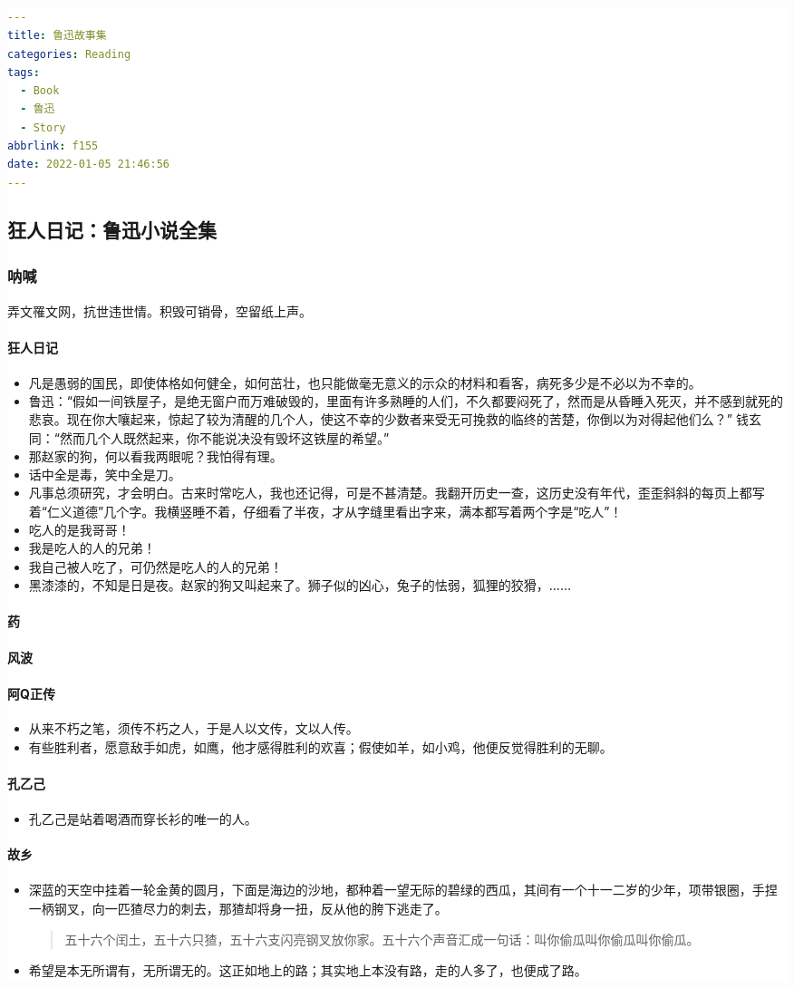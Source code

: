 ```yaml
---
title: 鲁迅故事集
categories: Reading
tags:
  - Book
  - 鲁迅
  - Story
abbrlink: f155
date: 2022-01-05 21:46:56
---
```


## 狂人日记：鲁迅小说全集

### 呐喊

弄文罹文网，抗世违世情。积毁可销骨，空留纸上声。

#### 狂人日记

+ 凡是愚弱的国民，即使体格如何健全，如何茁壮，也只能做毫无意义的示众的材料和看客，病死多少是不必以为不幸的。
+ 鲁迅：“假如一间铁屋子，是绝无窗户而万难破毁的，里面有许多熟睡的人们，不久都要闷死了，然而是从昏睡入死灭，并不感到就死的悲哀。现在你大嚷起来，惊起了较为清醒的几个人，使这不幸的少数者来受无可挽救的临终的苦楚，你倒以为对得起他们么？”
  钱玄同：“然而几个人既然起来，你不能说决没有毁坏这铁屋的希望。”
+ 那赵家的狗，何以看我两眼呢？我怕得有理。
+ 话中全是毒，笑中全是刀。
+ 凡事总须研究，才会明白。古来时常吃人，我也还记得，可是不甚清楚。我翻开历史一查，这历史没有年代，歪歪斜斜的每页上都写着“仁义道德”几个字。我横竖睡不着，仔细看了半夜，才从字缝里看出字来，满本都写着两个字是“吃人”！
+ 吃人的是我哥哥！
+ 我是吃人的人的兄弟！
+ 我自己被人吃了，可仍然是吃人的人的兄弟！
+ 黑漆漆的，不知是日是夜。赵家的狗又叫起来了。狮子似的凶心，兔子的怯弱，狐狸的狡猾，……

#### 药

#### 风波

#### 阿Q正传

+ 从来不朽之笔，须传不朽之人，于是人以文传，文以人传。
+ 有些胜利者，愿意敌手如虎，如鹰，他才感得胜利的欢喜；假使如羊，如小鸡，他便反觉得胜利的无聊。

#### 孔乙己

+ 孔乙己是站着喝酒而穿长衫的唯一的人。

#### 故乡

+ 深蓝的天空中挂着一轮金黄的圆月，下面是海边的沙地，都种着一望无际的碧绿的西瓜，其间有一个十一二岁的少年，项带银圈，手捏一柄钢叉，向一匹猹尽力的刺去，那猹却将身一扭，反从他的胯下逃走了。
  
  > 五十六个闰土，五十六只猹，五十六支闪亮钢叉放你家。五十六个声音汇成一句话：叫你偷瓜叫你偷瓜叫你偷瓜。
+ 希望是本无所谓有，无所谓无的。这正如地上的路；其实地上本没有路，走的人多了，也便成了路。
